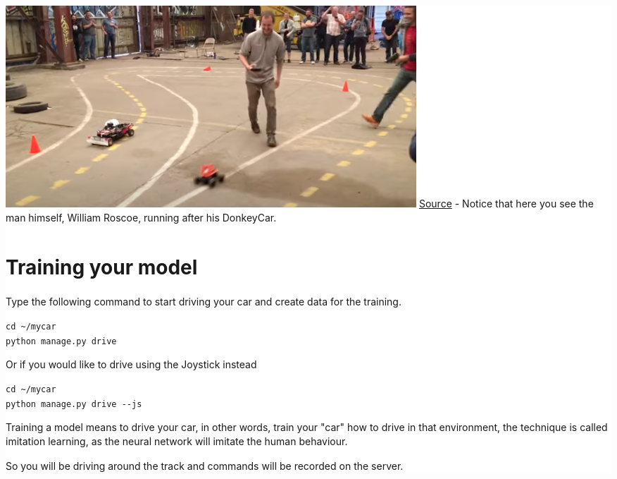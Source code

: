 ![Track](./track-3.png "Track")
[Source](https://youtu.be/lfwq73D7oHg) - Notice that here you see the man himself, William Roscoe, running after his DonkeyCar.

# Training your model

Type the following command to start driving your car and create data for the training.

```
cd ~/mycar
python manage.py drive
```

Or if you would like to drive using the Joystick instead


```
cd ~/mycar
python manage.py drive --js
```

Training a model means to drive your car, in other words, train your "car" how to drive in that environment, the technique is called imitation learning, as the neural network will imitate the human behaviour. 

So you will be driving around the track and commands will be recorded on the server.
